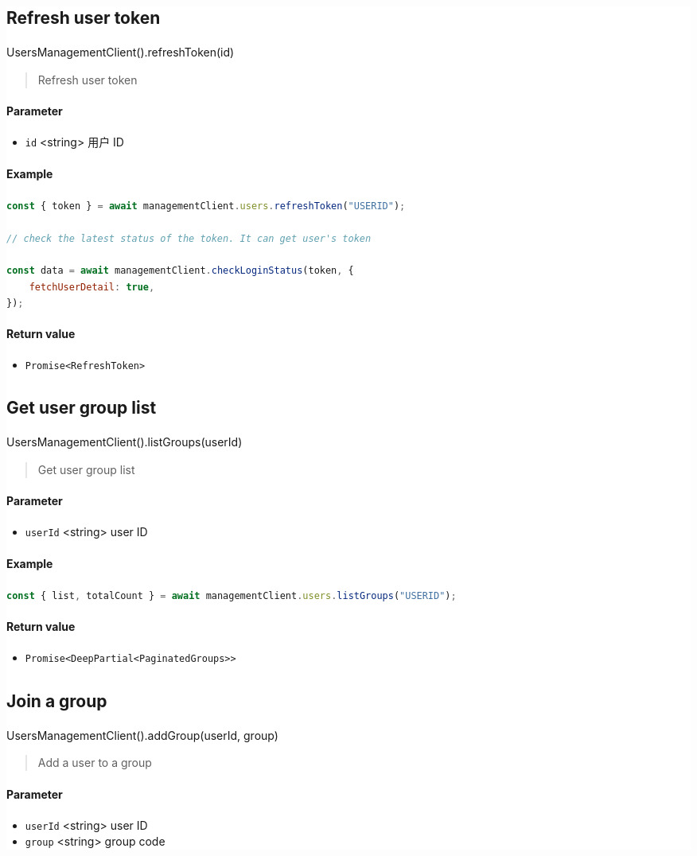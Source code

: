## Refresh user token

UsersManagementClient().refreshToken(id)

> Refresh user token

#### Parameter

-   `id` \<string\> 用户 ID

#### Example

```javascript
const { token } = await managementClient.users.refreshToken("USERID");

// check the latest status of the token. It can get user's token

const data = await managementClient.checkLoginStatus(token, {
	fetchUserDetail: true,
});
```

#### Return value

-   `Promise<RefreshToken>`

## Get user group list

UsersManagementClient().listGroups(userId)

> Get user group list

#### Parameter

-   `userId` \<string\> user ID

#### Example

```javascript
const { list, totalCount } = await managementClient.users.listGroups("USERID");
```

#### Return value

-   `Promise<DeepPartial<PaginatedGroups>>`

## Join a group

UsersManagementClient().addGroup(userId, group)

> Add a user to a group

#### Parameter

-   `userId` \<string\> user ID
-   `group` \<string\> group code
